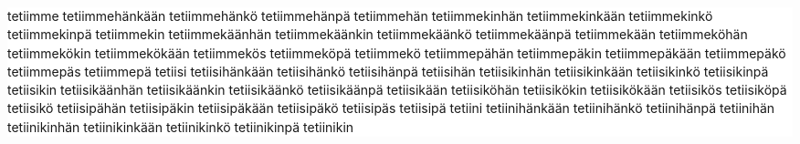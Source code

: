 tetiimme
tetiimmehänkään
tetiimmehänkö
tetiimmehänpä
tetiimmehän
tetiimmekinhän
tetiimmekinkään
tetiimmekinkö
tetiimmekinpä
tetiimmekin
tetiimmekäänhän
tetiimmekäänkin
tetiimmekäänkö
tetiimmekäänpä
tetiimmekään
tetiimmeköhän
tetiimmekökin
tetiimmekökään
tetiimmekös
tetiimmeköpä
tetiimmekö
tetiimmepähän
tetiimmepäkin
tetiimmepäkään
tetiimmepäkö
tetiimmepäs
tetiimmepä
tetiisi
tetiisihänkään
tetiisihänkö
tetiisihänpä
tetiisihän
tetiisikinhän
tetiisikinkään
tetiisikinkö
tetiisikinpä
tetiisikin
tetiisikäänhän
tetiisikäänkin
tetiisikäänkö
tetiisikäänpä
tetiisikään
tetiisiköhän
tetiisikökin
tetiisikökään
tetiisikös
tetiisiköpä
tetiisikö
tetiisipähän
tetiisipäkin
tetiisipäkään
tetiisipäkö
tetiisipäs
tetiisipä
tetiini
tetiinihänkään
tetiinihänkö
tetiinihänpä
tetiinihän
tetiinikinhän
tetiinikinkään
tetiinikinkö
tetiinikinpä
tetiinikin